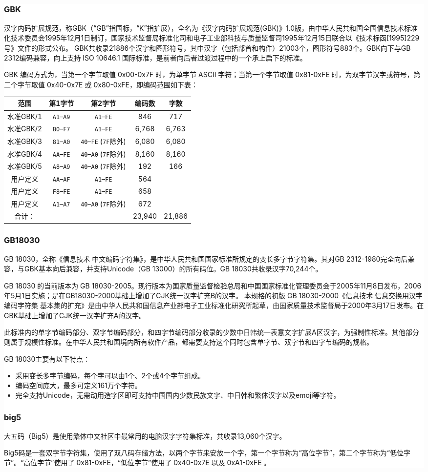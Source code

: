 

### GBK

汉字内码扩展规范，称GBK（“GB”指国标，“K”指扩展），全名为《汉字内码扩展规范(GBK)》1.0版，由中华人民共和国全国信息技术标准化技术委员会1995年12月1日制订，国家技术监督局标准化司和电子工业部科技与质量监督司1995年12月15日联合以《技术标函[1995]229号》文件的形式公布。 GBK共收录21886个汉字和图形符号，其中汉字（包括部首和构件）21003个，图形符号883个。GBK向下与GB 2312编码兼容，向上支持 ISO 10646.1 国际标准，是前者向后者过渡过程中的一个承上启下的标准。

GBK 编码方式为，当第一个字节取值 0x00-0x7F 时，为单字节 ASCII 字符；当第一个字节取值 0x81-0xFE 时，为双字节汉字或符号，第二个字节取值 0x40-0x7E 或 0x80-0xFE，即编码范围如下表：

|   范围    |  第1字节  |       第2字节        | 编码数 |  字数  |
| :-------: | :-------: | :------------------: | :----: | :----: |
| 水准GBK/1 | `A1`–`A9` |      `A1`–`FE`       |  846   |  717   |
| 水准GBK/2 | `B0`–`F7` |      `A1`–`FE`       | 6,768  | 6,763  |
| 水准GBK/3 | `81`–`A0` | `40`–`FE` (`7F`除外) | 6,080  | 6,080  |
| 水准GBK/4 | `AA`–`FE` | `40`–`A0` (`7F`除外) | 8,160  | 8,160  |
| 水准GBK/5 | `A8`–`A9` | `40`–`A0` (`7F`除外) |  192   |  166   |
| 用户定义  | `AA`–`AF` |      `A1`–`FE`       |  564   |        |
| 用户定义  | `F8`–`FE` |      `A1`–`FE`       |  658   |        |
| 用户定义  | `A1`–`A7` | `40`–`A0` (`7F`除外) |  672   |        |
|  合计：   |           |                      | 23,940 | 21,886 |



### GB18030

GB 18030，全称《信息技术 中文编码字符集》，是中华人民共和国国家标准所规定的变长多字节字符集。其对GB 2312-1980完全向后兼容，与GBK基本向后兼容，并支持Unicode（GB 13000）的所有码位。GB 18030共收录汉字70,244个。

GB 18030 的当前版本为 GB 18030-2005。现行版本为国家质量监督检验总局和中国国家标准化管理委员会于2005年11月8日发布，2006年5月1日实施；是在GB18030-2000基础上增加了CJK统一汉字扩充B的汉字。 本规格的初版 GB 18030-2000《信息技术 信息交换用汉字编码字符集 基本集的扩充》是由中华人民共和国信息产业部电子工业标准化研究所起草，由国家质量技术监督局于2000年3月17日发布。在GBK基础上增加了CJK统一汉字扩充A的汉字。

此标准内的单字节编码部分、双字节编码部分，和四字节编码部分收录的少数中日韩统一表意文字扩展A区汉字，为强制性标准。其他部分则属于规模性标准。在中华人民共和国境内所有软件产品，都需要支持这个同时包含单字节、双字节和四字节编码的规格。



GB 18030主要有以下特点：

+ 采用变长多字节编码，每个字可以由1个、2个或4个字节组成。
+ 编码空间庞大，最多可定义161万个字符。
+ 完全支持Unicode，无需动用造字区即可支持中国国内少数民族文字、中日韩和繁体汉字以及emoji等字符。



### big5

大五码（Big5）是使用繁体中文社区中最常用的电脑汉字字符集标准，共收录13,060个汉字。

Big5码是一套双字节字符集，使用了双八码存储方法，以两个字节来安放一个字，第一个字节称为“高位字节”，第二个字节称为“低位字节”。“高位字节”使用了 0x81-0xFE，“低位字节”使用了 0x40-0x7E 以及 0xA1-0xFE 。
